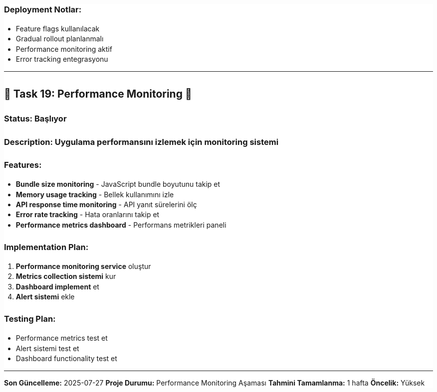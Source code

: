 ### **Deployment Notlar:**
- Feature flags kullanılacak
- Gradual rollout planlanmalı
- Performance monitoring aktif
- Error tracking entegrasyonu

---

## 🚀 **Task 19: Performance Monitoring** 🔄

### **Status:** Başlıyor
### **Description:** Uygulama performansını izlemek için monitoring sistemi

### **Features:**
- **Bundle size monitoring** - JavaScript bundle boyutunu takip et
- **Memory usage tracking** - Bellek kullanımını izle
- **API response time monitoring** - API yanıt sürelerini ölç
- **Error rate tracking** - Hata oranlarını takip et
- **Performance metrics dashboard** - Performans metrikleri paneli

### **Implementation Plan:**
1. **Performance monitoring service** oluştur
2. **Metrics collection sistemi** kur
3. **Dashboard implement** et
4. **Alert sistemi** ekle

### **Testing Plan:**
- Performance metrics test et
- Alert sistemi test et
- Dashboard functionality test et

---

**Son Güncelleme:** 2025-07-27
**Proje Durumu:** Performance Monitoring Aşaması
**Tahmini Tamamlanma:** 1 hafta
**Öncelik:** Yüksek 